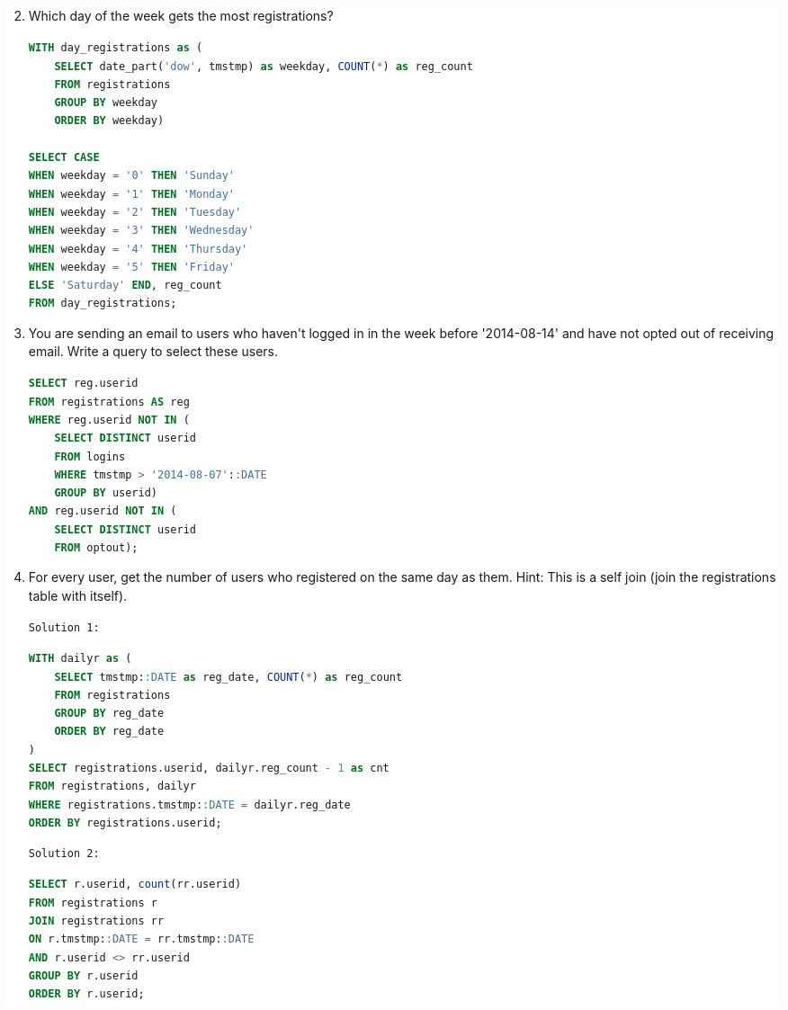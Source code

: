2. Which day of the week gets the most registrations?

    ```sql
    WITH day_registrations as (
        SELECT date_part('dow', tmstmp) as weekday, COUNT(*) as reg_count
        FROM registrations
        GROUP BY weekday
        ORDER BY weekday)

    SELECT CASE
    WHEN weekday = '0' THEN 'Sunday'
    WHEN weekday = '1' THEN 'Monday'
    WHEN weekday = '2' THEN 'Tuesday'
    WHEN weekday = '3' THEN 'Wednesday'
    WHEN weekday = '4' THEN 'Thursday'
    WHEN weekday = '5' THEN 'Friday'
    ELSE 'Saturday' END, reg_count
    FROM day_registrations;
    ```

3. You are sending an email to users who haven't logged in in the week before '2014-08-14' and have not opted out of receiving email. Write a query to select these users.

    ```sql
    SELECT reg.userid
    FROM registrations AS reg
    WHERE reg.userid NOT IN (
        SELECT DISTINCT userid
        FROM logins
        WHERE tmstmp > '2014-08-07'::DATE
        GROUP BY userid)
    AND reg.userid NOT IN (
        SELECT DISTINCT userid
        FROM optout);
    ```

4. For every user, get the number of users who registered on the same day as them. Hint: This is a self join (join the registrations table with itself).

    `Solution 1:`
    ```sql
    WITH dailyr as (
        SELECT tmstmp::DATE as reg_date, COUNT(*) as reg_count
        FROM registrations
        GROUP BY reg_date
        ORDER BY reg_date
    )
    SELECT registrations.userid, dailyr.reg_count - 1 as cnt
    FROM registrations, dailyr
    WHERE registrations.tmstmp::DATE = dailyr.reg_date
    ORDER BY registrations.userid;
    ```
    `Solution 2:`
    ```sql
    SELECT r.userid, count(rr.userid)
    FROM registrations r
    JOIN registrations rr
    ON r.tmstmp::DATE = rr.tmstmp::DATE
    AND r.userid <> rr.userid
    GROUP BY r.userid
    ORDER BY r.userid;
    ```
